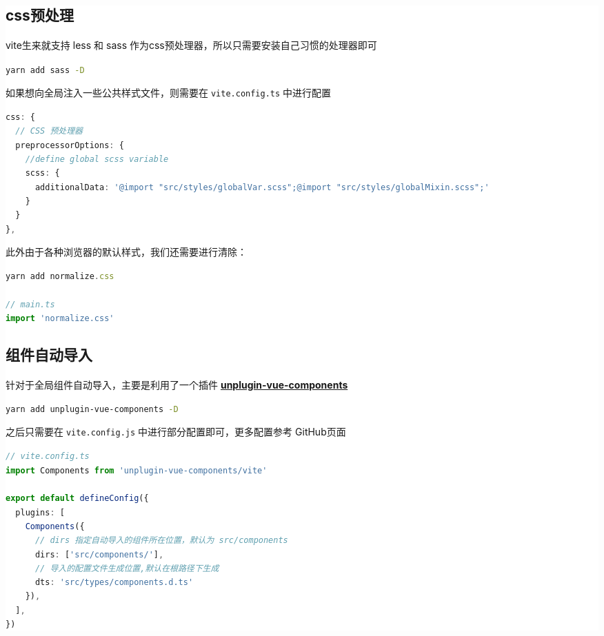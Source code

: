 

## css预处理

vite生来就支持 less 和 sass 作为css预处理器，所以只需要安装自己习惯的处理器即可

```bash
yarn add sass -D
```

如果想向全局注入一些公共样式文件，则需要在 `vite.config.ts` 中进行配置

```ts
css: {
  // CSS 预处理器
  preprocessorOptions: {
    //define global scss variable
    scss: {
      additionalData: '@import "src/styles/globalVar.scss";@import "src/styles/globalMixin.scss";'
    }
  }
},
```

此外由于各种浏览器的默认样式，我们还需要进行清除：

```ts
yarn add normalize.css

// main.ts
import 'normalize.css'
```



## 组件自动导入

针对于全局组件自动导入，主要是利用了一个插件 **[unplugin-vue-components](https://github.com/antfu/unplugin-vue-components)**

```bash
yarn add unplugin-vue-components -D
```

之后只需要在 `vite.config.js` 中进行部分配置即可，更多配置参考 GitHub页面

```ts
// vite.config.ts
import Components from 'unplugin-vue-components/vite'

export default defineConfig({
  plugins: [
    Components({
      // dirs 指定自动导入的组件所在位置，默认为 src/components
      dirs: ['src/components/'],
      // 导入的配置文件生成位置,默认在根路径下生成
      dts: 'src/types/components.d.ts'
    }),
  ],
})
```
